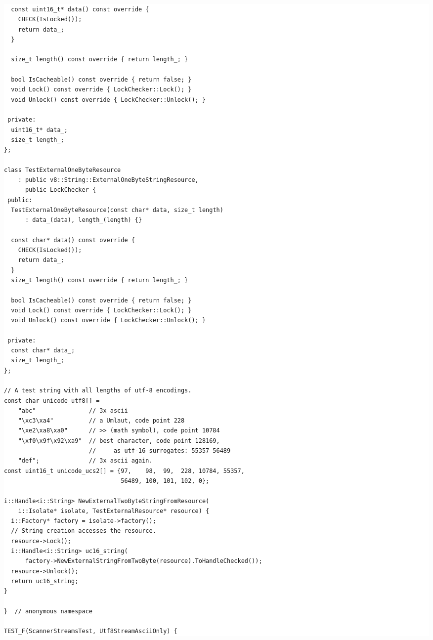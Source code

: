 ```
  const uint16_t* data() const override {
    CHECK(IsLocked());
    return data_;
  }

  size_t length() const override { return length_; }

  bool IsCacheable() const override { return false; }
  void Lock() const override { LockChecker::Lock(); }
  void Unlock() const override { LockChecker::Unlock(); }

 private:
  uint16_t* data_;
  size_t length_;
};

class TestExternalOneByteResource
    : public v8::String::ExternalOneByteStringResource,
      public LockChecker {
 public:
  TestExternalOneByteResource(const char* data, size_t length)
      : data_(data), length_(length) {}

  const char* data() const override {
    CHECK(IsLocked());
    return data_;
  }
  size_t length() const override { return length_; }

  bool IsCacheable() const override { return false; }
  void Lock() const override { LockChecker::Lock(); }
  void Unlock() const override { LockChecker::Unlock(); }

 private:
  const char* data_;
  size_t length_;
};

// A test string with all lengths of utf-8 encodings.
const char unicode_utf8[] =
    "abc"               // 3x ascii
    "\xc3\xa4"          // a Umlaut, code point 228
    "\xe2\xa8\xa0"      // >> (math symbol), code point 10784
    "\xf0\x9f\x92\xa9"  // best character, code point 128169,
                        //     as utf-16 surrogates: 55357 56489
    "def";              // 3x ascii again.
const uint16_t unicode_ucs2[] = {97,    98,  99,  228, 10784, 55357,
                                 56489, 100, 101, 102, 0};

i::Handle<i::String> NewExternalTwoByteStringFromResource(
    i::Isolate* isolate, TestExternalResource* resource) {
  i::Factory* factory = isolate->factory();
  // String creation accesses the resource.
  resource->Lock();
  i::Handle<i::String> uc16_string(
      factory->NewExternalStringFromTwoByte(resource).ToHandleChecked());
  resource->Unlock();
  return uc16_string;
}

}  // anonymous namespace

TEST_F(ScannerStreamsTest, Utf8StreamAsciiOnly) {
```